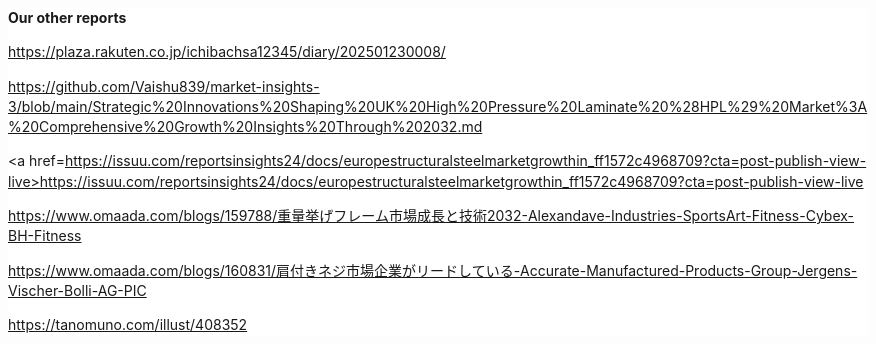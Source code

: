 <strong>Our other reports</strong>

<a href=https://plaza.rakuten.co.jp/ichibachsa12345/diary/202501230008/>https://plaza.rakuten.co.jp/ichibachsa12345/diary/202501230008/</a>

<a href=https://github.com/Vaishu839/market-insights-3/blob/main/Strategic%20Innovations%20Shaping%20UK%20High%20Pressure%20Laminate%20%28HPL%29%20Market%3A%20Comprehensive%20Growth%20Insights%20Through%202032.md>https://github.com/Vaishu839/market-insights-3/blob/main/Strategic%20Innovations%20Shaping%20UK%20High%20Pressure%20Laminate%20%28HPL%29%20Market%3A%20Comprehensive%20Growth%20Insights%20Through%202032.md</a>

<a href=https://issuu.com/reportsinsights24/docs/europestructuralsteelmarketgrowthin_ff1572c4968709?cta=post-publish-view-live>https://issuu.com/reportsinsights24/docs/europestructuralsteelmarketgrowthin_ff1572c4968709?cta=post-publish-view-live</a>

<a href=https://www.omaada.com/blogs/159788/重量挙げフレーム市場成長と技術2032-Alexandave-Industries-SportsArt-Fitness-Cybex-BH-Fitness>https://www.omaada.com/blogs/159788/重量挙げフレーム市場成長と技術2032-Alexandave-Industries-SportsArt-Fitness-Cybex-BH-Fitness</a>

<a href=https://www.omaada.com/blogs/160831/肩付きネジ市場企業がリードしている-Accurate-Manufactured-Products-Group-Jergens-Vischer-Bolli-AG-PIC>https://www.omaada.com/blogs/160831/肩付きネジ市場企業がリードしている-Accurate-Manufactured-Products-Group-Jergens-Vischer-Bolli-AG-PIC</a>

<a href=https://tanomuno.com/illust/408352>https://tanomuno.com/illust/408352</a>

